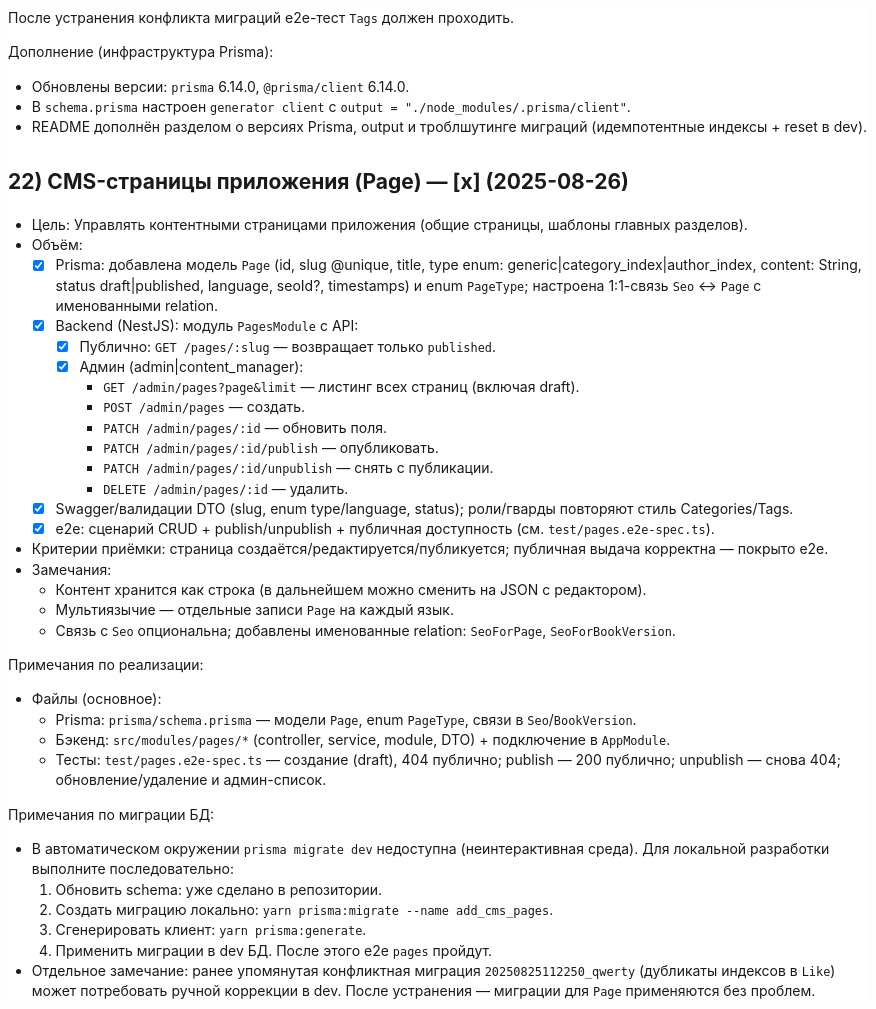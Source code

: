 После устранения конфликта миграций e2e-тест `Tags` должен проходить.

Дополнение (инфраструктура Prisma):

- Обновлены версии: `prisma` 6.14.0, `@prisma/client` 6.14.0.
- В `schema.prisma` настроен `generator client` с `output = "./node_modules/.prisma/client"`.
- README дополнён разделом о версиях Prisma, output и троблшутинге миграций (идемпотентные индексы + reset в dev).

## 22) CMS-страницы приложения (Page) — [x] (2025-08-26)

- Цель: Управлять контентными страницами приложения (общие страницы, шаблоны главных разделов).
- Объём:
  - [x] Prisma: добавлена модель `Page` (id, slug @unique, title, type enum: generic|category_index|author_index, content: String, status draft|published, language, seoId?, timestamps) и enum `PageType`; настроена 1:1-связь `Seo` ↔ `Page` с именованными relation.
  - [x] Backend (NestJS): модуль `PagesModule` с API:
    - [x] Публично: `GET /pages/:slug` — возвращает только `published`.
    - [x] Админ (admin|content_manager):
      - `GET /admin/pages?page&limit` — листинг всех страниц (включая draft).
      - `POST /admin/pages` — создать.
      - `PATCH /admin/pages/:id` — обновить поля.
      - `PATCH /admin/pages/:id/publish` — опубликовать.
      - `PATCH /admin/pages/:id/unpublish` — снять с публикации.
      - `DELETE /admin/pages/:id` — удалить.
  - [x] Swagger/валидации DTO (slug, enum type/language, status); роли/гварды повторяют стиль Categories/Tags.
  - [x] e2e: сценарий CRUD + publish/unpublish + публичная доступность (см. `test/pages.e2e-spec.ts`).
- Критерии приёмки: страница создаётся/редактируется/публикуется; публичная выдача корректна — покрыто e2e.
- Замечания:
  - Контент хранится как строка (в дальнейшем можно сменить на JSON с редактором).
  - Мультиязычие — отдельные записи `Page` на каждый язык.
  - Связь с `Seo` опциональна; добавлены именованные relation: `SeoForPage`, `SeoForBookVersion`.

Примечания по реализации:

- Файлы (основное):
  - Prisma: `prisma/schema.prisma` — модели `Page`, enum `PageType`, связи в `Seo`/`BookVersion`.
  - Бэкенд: `src/modules/pages/*` (controller, service, module, DTO) + подключение в `AppModule`.
  - Тесты: `test/pages.e2e-spec.ts` — создание (draft), 404 публично; publish — 200 публично; unpublish — снова 404; обновление/удаление и админ-список.

Примечания по миграции БД:

- В автоматическом окружении `prisma migrate dev` недоступна (неинтерактивная среда). Для локальной разработки выполните последовательно:
  1. Обновить schema: уже сделано в репозитории.
  2. Создать миграцию локально: `yarn prisma:migrate --name add_cms_pages`.
  3. Сгенерировать клиент: `yarn prisma:generate`.
  4. Применить миграции в dev БД. После этого e2e `pages` пройдут.
- Отдельное замечание: ранее упомянутая конфликтная миграция `20250825112250_qwerty` (дубликаты индексов в `Like`) может потребовать ручной коррекции в dev. После устранения — миграции для `Page` применяются без проблем.
